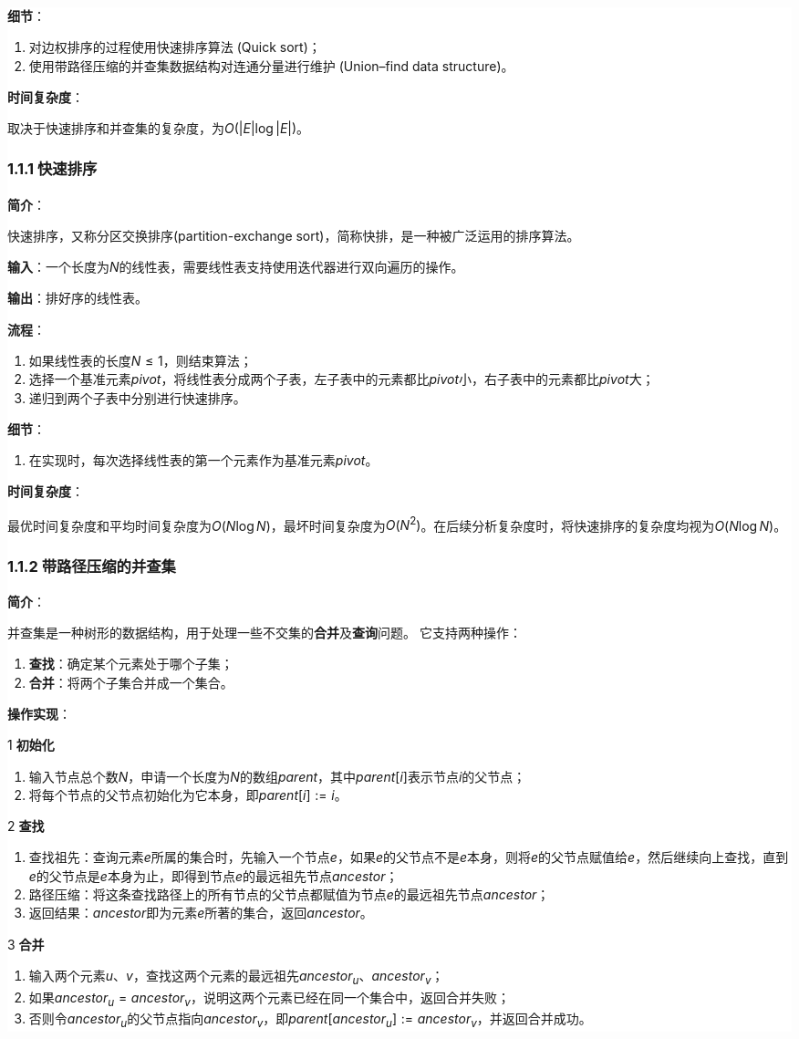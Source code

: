 **细节**：

1. 对边权排序的过程使用快速排序算法 (Quick sort)；
2. 使用带路径压缩的并查集数据结构对连通分量进行维护 (Union–find data structure)。

**时间复杂度**：

取决于快速排序和并查集的复杂度，为$O(|E| \log|E|)$。

### 1.1.1 快速排序

**简介**：

快速排序，又称分区交换排序(partition-exchange sort)，简称快排，是一种被广泛运用的排序算法。

**输入**：一个长度为$N$的线性表，需要线性表支持使用迭代器进行双向遍历的操作。

**输出**：排好序的线性表。

**流程**：

1. 如果线性表的长度$N\le1$，则结束算法；
2. 选择一个基准元素$pivot$，将线性表分成两个子表，左子表中的元素都比$pivot$小，右子表中的元素都比$pivot$大；
3. 递归到两个子表中分别进行快速排序。

**细节**：

1. 在实现时，每次选择线性表的第一个元素作为基准元素$pivot$。

**时间复杂度**：

最优时间复杂度和平均时间复杂度为$O(N\log N)$，最坏时间复杂度为$O(N^2)$。在后续分析复杂度时，将快速排序的复杂度均视为$O(N\log N)$。

### 1.1.2 带路径压缩的并查集

**简介**：

并查集是一种树形的数据结构，用于处理一些不交集的**合并**及**查询**问题。 它支持两种操作：

1. **查找**：确定某个元素处于哪个子集；
2. **合并**：将两个子集合并成一个集合。

**操作实现**：

1 **初始化**

1. 输入节点总个数$N$，申请一个长度为$N$的数组$parent$，其中$parent[i]$表示节点$i$的父节点；
2. 将每个节点的父节点初始化为它本身，即$parent[i]:=i$。

2 **查找**

1. 查找祖先：查询元素$e$所属的集合时，先输入一个节点$e$，如果$e$的父节点不是$e$本身，则将$e$的父节点赋值给$e$，然后继续向上查找，直到$e$的父节点是$e$本身为止，即得到节点$e$的最远祖先节点$ancestor$；
2. 路径压缩：将这条查找路径上的所有节点的父节点都赋值为节点$e$的最远祖先节点$ancestor$；
3. 返回结果：$ancestor$即为元素$e$所著的集合，返回$ancestor$。

3 **合并**

1. 输入两个元素$u$、$v$，查找这两个元素的最远祖先$ancestor_u$、$ancestor_v$；
2. 如果$ancestor_u=ancestor_v$，说明这两个元素已经在同一个集合中，返回合并失败；
3. 否则令$ancestor_u$的父节点指向$ancestor_v$，即$parent[ancestor_u]:=ancestor_v$，并返回合并成功。

